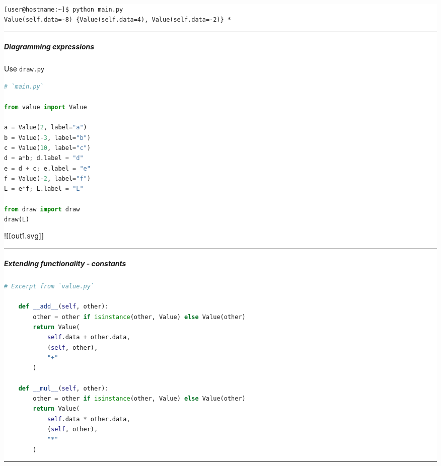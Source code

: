 ```
[user@hostname:~]$ python main.py
Value(self.data=-8) {Value(self.data=4), Value(self.data=-2)} *
```

---

##### Diagramming expressions

Use `draw.py`

```python
# `main.py`

from value import Value

a = Value(2, label="a")
b = Value(-3, label="b")
c = Value(10, label="c")
d = a*b; d.label = "d"
e = d + c; e.label = "e"
f = Value(-2, label="f")
L = e*f; L.label = "L"

from draw import draw
draw(L)
```

![[out1.svg]]

---

##### Extending functionality - constants

```python
# Excerpt from `value.py`

    def __add__(self, other):
        other = other if isinstance(other, Value) else Value(other)
        return Value(
            self.data + other.data,
            (self, other),
            "+"
        )

    def __mul__(self, other):
        other = other if isinstance(other, Value) else Value(other)
        return Value(
            self.data * other.data,
            (self, other),
            "*"
        )
```

---
